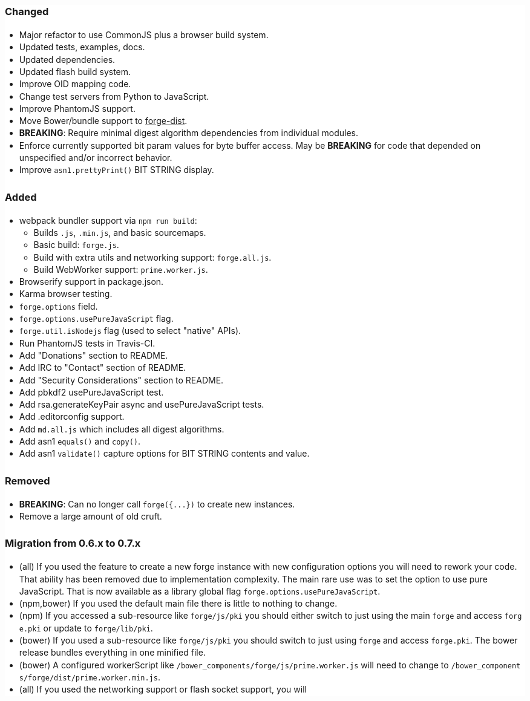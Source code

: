 ### Changed

- Major refactor to use CommonJS plus a browser build system.
- Updated tests, examples, docs.
- Updated dependencies.
- Updated flash build system.
- Improve OID mapping code.
- Change test servers from Python to JavaScript.
- Improve PhantomJS support.
- Move Bower/bundle support to
  [forge-dist](https://github.com/digitalbazaar/forge-dist).
- **BREAKING**: Require minimal digest algorithm dependencies from individual
  modules.
- Enforce currently supported bit param values for byte buffer access. May be
  **BREAKING** for code that depended on unspecified and/or incorrect behavior.
- Improve `asn1.prettyPrint()` BIT STRING display.

### Added

- webpack bundler support via `npm run build`:
    - Builds `.js`, `.min.js`, and basic sourcemaps.
    - Basic build: `forge.js`.
    - Build with extra utils and networking support: `forge.all.js`.
    - Build WebWorker support: `prime.worker.js`.
- Browserify support in package.json.
- Karma browser testing.
- `forge.options` field.
- `forge.options.usePureJavaScript` flag.
- `forge.util.isNodejs` flag (used to select "native" APIs).
- Run PhantomJS tests in Travis-CI.
- Add "Donations" section to README.
- Add IRC to "Contact" section of README.
- Add "Security Considerations" section to README.
- Add pbkdf2 usePureJavaScript test.
- Add rsa.generateKeyPair async and usePureJavaScript tests.
- Add .editorconfig support.
- Add `md.all.js` which includes all digest algorithms.
- Add asn1 `equals()` and `copy()`.
- Add asn1 `validate()` capture options for BIT STRING contents and value.

### Removed

- **BREAKING**: Can no longer call `forge({...})` to create new instances.
- Remove a large amount of old cruft.

### Migration from 0.6.x to 0.7.x

- (all) If you used the feature to create a new forge instance with new
  configuration options you will need to rework your code. That ability has
  been removed due to implementation complexity. The main rare use was to set
  the option to use pure JavaScript. That is now available as a library global
  flag `forge.options.usePureJavaScript`.
- (npm,bower) If you used the default main file there is little to nothing to
  change.
- (npm) If you accessed a sub-resource like `forge/js/pki` you should either
  switch to just using the main `forge` and access `forge.pki` or update to
  `forge/lib/pki`.
- (bower) If you used a sub-resource like `forge/js/pki` you should switch to
  just using `forge` and access `forge.pki`. The bower release bundles
  everything in one minified file.
- (bower) A configured workerScript like
  `/bower_components/forge/js/prime.worker.js` will need to change to
  `/bower_components/forge/dist/prime.worker.min.js`.
- (all) If you used the networking support or flash socket support, you will